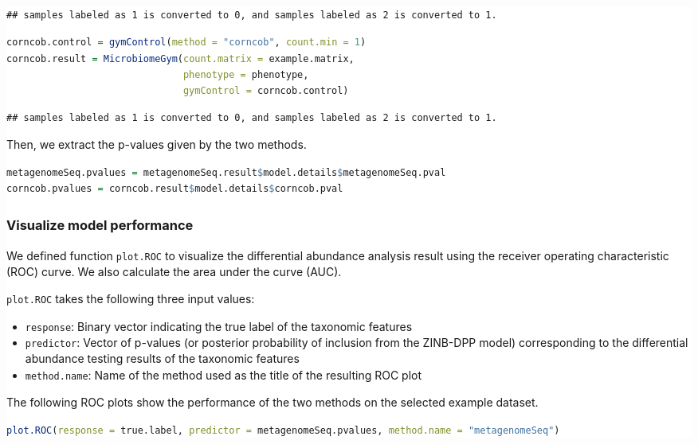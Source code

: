     ## samples labeled as 1 is converted to 0, and samples labeled as 2 is converted to 1.

``` r
corncob.control = gymControl(method = "corncob", count.min = 1)
corncob.result = MicrobiomeGym(count.matrix = example.matrix, 
                               phenotype = phenotype, 
                               gymControl = corncob.control)
```

    ## samples labeled as 1 is converted to 0, and samples labeled as 2 is converted to 1.

Then, we extract the p-values given by the two
methods.

``` r
metagenomeSeq.pvalues = metagenomeSeq.result$model.details$metagenomeSeq.pval
corncob.pvalues = corncob.result$model.details$corncob.pval
```

<div style="margin-bottom:25px;">

</div>

### Visualize model performance

We defined function `plot.ROC` to visualize the differential abundance
analysis result using the receiver operating characteristic (ROC) curve.
We also calculate the area under the curve (AUC).

`plot.ROC` takes the following three input values:

  - `response`: Binary vector indicating the true label of the taxonomic
    features
  - `predictor`: Vector of p-values (or posterior probability of
    inclusion from the ZINB-DPP model) corresponding to the differential
    abundance testing results of the taxonomic features
  - `method.name`: Name of the method used as the title of the resulting
    ROC plot

The following ROC plots show the performance of the two methods on the
selected example
dataset.

``` r
plot.ROC(response = true.label, predictor = metagenomeSeq.pvalues, method.name = "metagenomeSeq")
```
